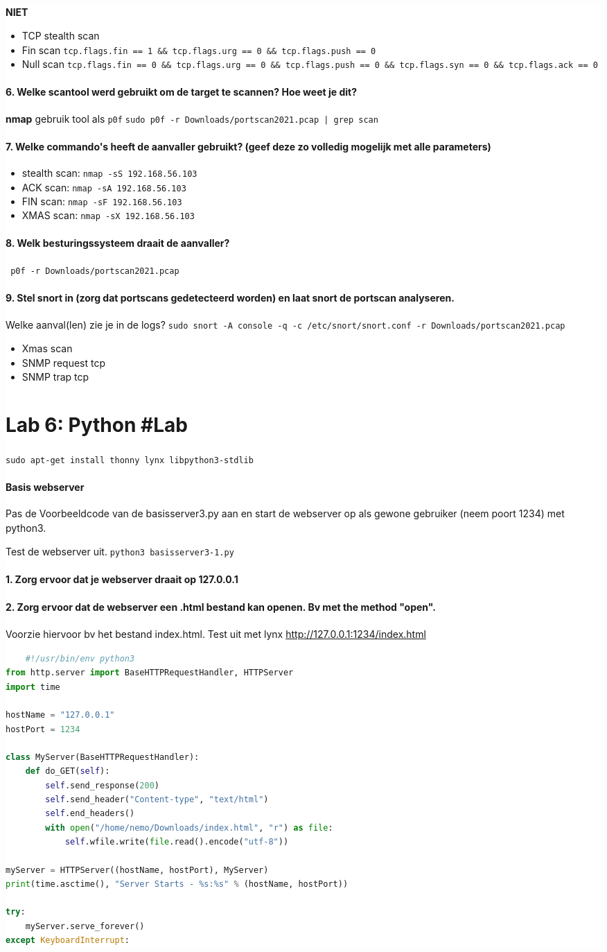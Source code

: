 **NIET**
- TCP stealth scan
- Fin scan `tcp.flags.fin == 1 && tcp.flags.urg == 0 && tcp.flags.push == 0`
- Null scan `tcp.flags.fin == 0 && tcp.flags.urg == 0 && tcp.flags.push == 0 && tcp.flags.syn == 0 && tcp.flags.ack == 0`
#### 6. Welke scantool werd gebruikt om de target te scannen? Hoe weet je dit?
**nmap**
gebruik tool als `p0f`
`sudo p0f -r Downloads/portscan2021.pcap | grep scan`
#### 7. Welke commando's heeft de aanvaller gebruikt? (geef deze zo volledig mogelijk met alle parameters)
- stealth scan: `nmap -sS 192.168.56.103`
- ACK scan: `nmap -sA 192.168.56.103`
- FIN scan: `nmap -sF 192.168.56.103`
- XMAS scan:  `nmap -sX 192.168.56.103`

#### 8. Welk besturingssysteem draait de aanvaller?
` p0f -r Downloads/portscan2021.pcap`
#### 9. Stel snort in (zorg dat portscans gedetecteerd worden) en laat snort de portscan analyseren.
Welke aanval(len) zie je in de logs?
`sudo snort -A console -q -c /etc/snort/snort.conf -r Downloads/portscan2021.pcap `
- Xmas scan
- SNMP request tcp
- SNMP trap tcp
# Lab 6: Python #Lab
`sudo apt-get install thonny lynx libpython3-stdlib`
#### Basis webserver

Pas de Voorbeeldcode van de basisserver3.py aan en start de webserver op als gewone gebruiker (neem poort 1234) met python3.

Test de webserver uit. `python3 basisserver3-1.py`
#### 1. Zorg ervoor dat je webserver draait op 127.0.0.1

#### 2. Zorg ervoor dat de webserver een .html bestand kan openen. Bv met the method "open".
Voorzie hiervoor bv het bestand index.html. Test uit met lynx http://127.0.0.1:1234/index.html
```python
	#!/usr/bin/env python3
from http.server import BaseHTTPRequestHandler, HTTPServer
import time

hostName = "127.0.0.1"
hostPort = 1234

class MyServer(BaseHTTPRequestHandler):
    def do_GET(self):
        self.send_response(200)
        self.send_header("Content-type", "text/html")
        self.end_headers()
        with open("/home/nemo/Downloads/index.html", "r") as file:
            self.wfile.write(file.read().encode("utf-8"))

myServer = HTTPServer((hostName, hostPort), MyServer)
print(time.asctime(), "Server Starts - %s:%s" % (hostName, hostPort))

try:
    myServer.serve_forever()
except KeyboardInterrupt:
```